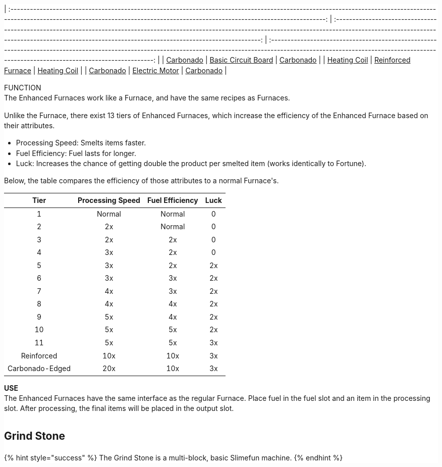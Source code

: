 | :--------------------------------------------------------------------------------------------------------------------------------------------------------------------------------------------------------------------------------------: | :---------------------------------------------------------------------------------------------------------------------------------------------------------------------------------------------------------------------------------------------------: | :--------------------------------------------------------------------------------------------------------------------------------------------------------------------------------------------------------------------------------------: |
|    [Carbonado](https://2422084179-files.gitbook.io/\~/files/v0/b/gitbook-x-prod.appspot.com/o/spaces%2FXEtLq0casH8SK58Ts6mH%2Fuploads%2FS2Sx5VrzMUOWPpHDdoqu%2Fcarbonado1bo.jpg?alt=media\&token=4be622bb-4db3-4f99-a456-ccf745bedcd7)   | [Basic Circuit Board](https://2422084179-files.gitbook.io/\~/files/v0/b/gitbook-x-prod.appspot.com/o/spaces%2FXEtLq0casH8SK58Ts6mH%2Fuploads%2F3MRqOpMxQB690dZhDoM1%2Fbasiccircuitboard1bo.jpg?alt=media\&token=28f4ff1a-1add-4334-bb28-0e8eff6c5a5b) |    [Carbonado](https://2422084179-files.gitbook.io/\~/files/v0/b/gitbook-x-prod.appspot.com/o/spaces%2FXEtLq0casH8SK58Ts6mH%2Fuploads%2FS2Sx5VrzMUOWPpHDdoqu%2Fcarbonado1bo.jpg?alt=media\&token=4be622bb-4db3-4f99-a456-ccf745bedcd7)   |
| [Heating Coil](https://2422084179-files.gitbook.io/\~/files/v0/b/gitbook-x-prod.appspot.com/o/spaces%2FXEtLq0casH8SK58Ts6mH%2Fuploads%2FGushzYf5l0KlhNtTf8Gp%2Fheatingcoil1bo.jpg?alt=media\&token=31a69312-140a-415b-b56d-209de332f20d) | [Reinforced Furnace](https://2422084179-files.gitbook.io/\~/files/v0/b/gitbook-x-prod.appspot.com/o/spaces%2FXEtLq0casH8SK58Ts6mH%2Fuploads%2FtWOK00hGC6wCNj3qjDmz%2Freinforcedfurnance1bo.jpg?alt=media\&token=16abc424-b310-484a-abed-6949f5664ab1) | [Heating Coil](https://2422084179-files.gitbook.io/\~/files/v0/b/gitbook-x-prod.appspot.com/o/spaces%2FXEtLq0casH8SK58Ts6mH%2Fuploads%2FGushzYf5l0KlhNtTf8Gp%2Fheatingcoil1bo.jpg?alt=media\&token=31a69312-140a-415b-b56d-209de332f20d) |
|    [Carbonado](https://2422084179-files.gitbook.io/\~/files/v0/b/gitbook-x-prod.appspot.com/o/spaces%2FXEtLq0casH8SK58Ts6mH%2Fuploads%2FS2Sx5VrzMUOWPpHDdoqu%2Fcarbonado1bo.jpg?alt=media\&token=4be622bb-4db3-4f99-a456-ccf745bedcd7)   |      [Electric Motor](https://2422084179-files.gitbook.io/\~/files/v0/b/gitbook-x-prod.appspot.com/o/spaces%2FXEtLq0casH8SK58Ts6mH%2Fuploads%2FgMNVXV7jaj4maigrR0Ti%2Felectricmotor1bo.jpg?alt=media\&token=ce06105e-01dc-4ee8-88e7-ac51ce7f3a93)     |    [Carbonado](https://2422084179-files.gitbook.io/\~/files/v0/b/gitbook-x-prod.appspot.com/o/spaces%2FXEtLq0casH8SK58Ts6mH%2Fuploads%2FS2Sx5VrzMUOWPpHDdoqu%2Fcarbonado1bo.jpg?alt=media\&token=4be622bb-4db3-4f99-a456-ccf745bedcd7)   |

FUNCTION\
The Enhanced Furnaces work like a Furnace, and have the same recipes as Furnaces.

Unlike the Furnace, there exist 13 tiers of Enhanced Furnaces, which increase the efficiency of the Enhanced Furnace based on their attributes.

* Processing Speed: Smelts items faster.
* Fuel Efficiency: Fuel lasts for longer.
* Luck: Increases the chance of getting double the product per smelted item (works identically to Fortune).

Below, the table compares the efficiency of those attributes to a normal Furnace's.

|       Tier      | Processing Speed | Fuel Efficiency | Luck |
| :-------------: | :--------------: | :-------------: | :--: |
|        1        |      Normal      |      Normal     |   0  |
|        2        |        2x        |      Normal     |   0  |
|        3        |        2x        |        2x       |   0  |
|        4        |        3x        |        2x       |   0  |
|        5        |        3x        |        2x       |  2x  |
|        6        |        3x        |        3x       |  2x  |
|        7        |        4x        |        3x       |  2x  |
|        8        |        4x        |        4x       |  2x  |
|        9        |        5x        |        4x       |  2x  |
|        10       |        5x        |        5x       |  2x  |
|        11       |        5x        |        5x       |  3x  |
|    Reinforced   |        10x       |       10x       |  3x  |
| Carbonado-Edged |        20x       |       10x       |  3x  |

**USE**\
The Enhanced Furnaces have the same interface as the regular Furnace. Place fuel in the fuel slot and an item in the processing slot. After processing, the final items will be placed in the output slot.

## Grind Stone

{% hint style="success" %}
The Grind Stone is a multi-block, basic Slimefun machine.
{% endhint %}
